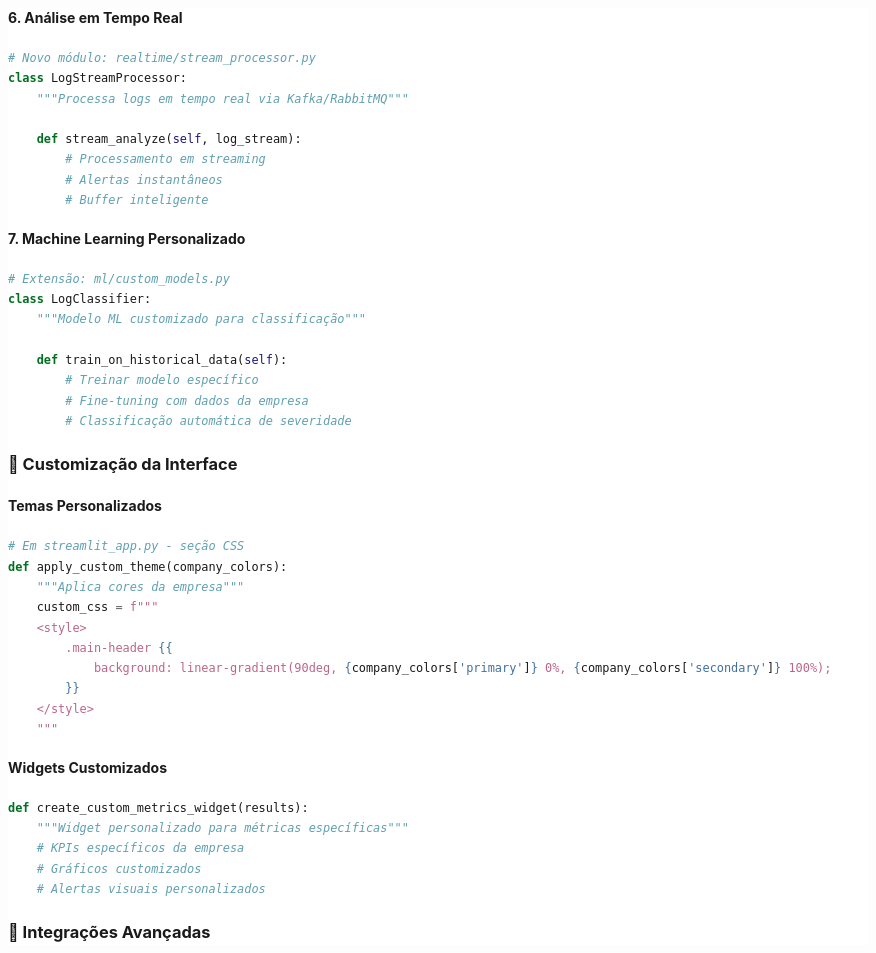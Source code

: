 #### 6. **Análise em Tempo Real**
```python
# Novo módulo: realtime/stream_processor.py
class LogStreamProcessor:
    """Processa logs em tempo real via Kafka/RabbitMQ"""
    
    def stream_analyze(self, log_stream):
        # Processamento em streaming
        # Alertas instantâneos
        # Buffer inteligente
```

#### 7. **Machine Learning Personalizado**
```python
# Extensão: ml/custom_models.py
class LogClassifier:
    """Modelo ML customizado para classificação"""
    
    def train_on_historical_data(self):
        # Treinar modelo específico
        # Fine-tuning com dados da empresa
        # Classificação automática de severidade
```

### 🎨 Customização da Interface

#### Temas Personalizados
```python
# Em streamlit_app.py - seção CSS
def apply_custom_theme(company_colors):
    """Aplica cores da empresa"""
    custom_css = f"""
    <style>
        .main-header {{
            background: linear-gradient(90deg, {company_colors['primary']} 0%, {company_colors['secondary']} 100%);
        }}
    </style>
    """
```

#### Widgets Customizados
```python
def create_custom_metrics_widget(results):
    """Widget personalizado para métricas específicas"""
    # KPIs específicos da empresa
    # Gráficos customizados
    # Alertas visuais personalizados
```

### 🔌 Integrações Avançadas
